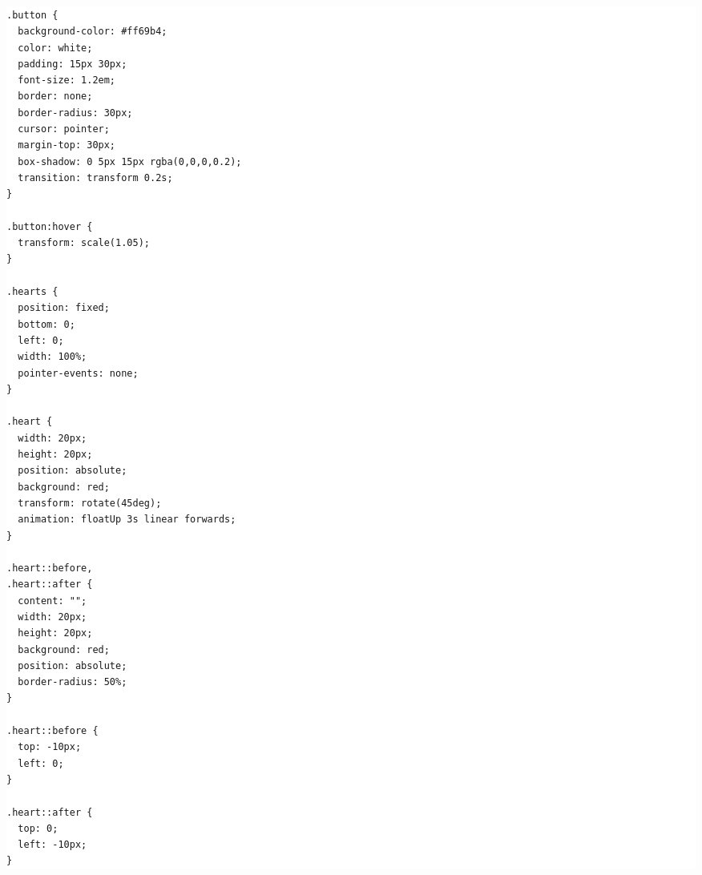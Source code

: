     .button {
      background-color: #ff69b4;
      color: white;
      padding: 15px 30px;
      font-size: 1.2em;
      border: none;
      border-radius: 30px;
      cursor: pointer;
      margin-top: 30px;
      box-shadow: 0 5px 15px rgba(0,0,0,0.2);
      transition: transform 0.2s;
    }

    .button:hover {
      transform: scale(1.05);
    }

    .hearts {
      position: fixed;
      bottom: 0;
      left: 0;
      width: 100%;
      pointer-events: none;
    }

    .heart {
      width: 20px;
      height: 20px;
      position: absolute;
      background: red;
      transform: rotate(45deg);
      animation: floatUp 3s linear forwards;
    }

    .heart::before,
    .heart::after {
      content: "";
      width: 20px;
      height: 20px;
      background: red;
      position: absolute;
      border-radius: 50%;
    }

    .heart::before {
      top: -10px;
      left: 0;
    }

    .heart::after {
      top: 0;
      left: -10px;
    }
